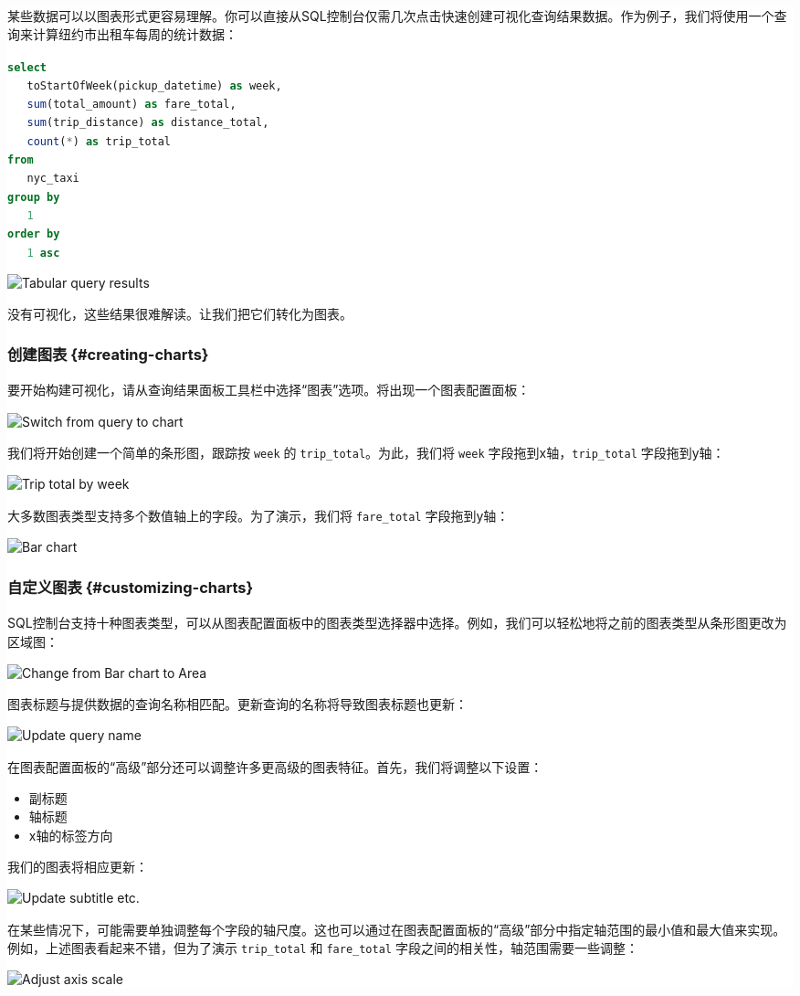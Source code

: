 某些数据可以以图表形式更容易理解。你可以直接从SQL控制台仅需几次点击快速创建可视化查询结果数据。作为例子，我们将使用一个查询来计算纽约市出租车每周的统计数据：

```sql
select
   toStartOfWeek(pickup_datetime) as week,
   sum(total_amount) as fare_total,
   sum(trip_distance) as distance_total,
   count(*) as trip_total
from
   nyc_taxi
group by
   1
order by
   1 asc
```

<img src={tabular_query_results} alt="Tabular query results"/>

没有可视化，这些结果很难解读。让我们把它们转化为图表。

### 创建图表 {#creating-charts}

要开始构建可视化，请从查询结果面板工具栏中选择“图表”选项。将出现一个图表配置面板：

<img src={switch_from_query_to_chart} alt="Switch from query to chart"/>

我们将开始创建一个简单的条形图，跟踪按 `week` 的 `trip_total`。为此，我们将 `week` 字段拖到x轴，`trip_total` 字段拖到y轴：

<img src={trip_total_by_week} alt="Trip total by week"/>

大多数图表类型支持多个数值轴上的字段。为了演示，我们将 `fare_total` 字段拖到y轴：

<img src={bar_chart} alt="Bar chart"/>

### 自定义图表 {#customizing-charts}

SQL控制台支持十种图表类型，可以从图表配置面板中的图表类型选择器中选择。例如，我们可以轻松地将之前的图表类型从条形图更改为区域图：

<img src={change_from_bar_to_area} alt="Change from Bar chart to Area"/>

图表标题与提供数据的查询名称相匹配。更新查询的名称将导致图表标题也更新：

<img src={update_query_name} alt="Update query name"/>

在图表配置面板的“高级”部分还可以调整许多更高级的图表特征。首先，我们将调整以下设置：

- 副标题
- 轴标题
- x轴的标签方向

我们的图表将相应更新：

<img src={update_subtitle_etc} alt="Update subtitle etc."/>

在某些情况下，可能需要单独调整每个字段的轴尺度。这也可以通过在图表配置面板的“高级”部分中指定轴范围的最小值和最大值来实现。例如，上述图表看起来不错，但为了演示 `trip_total` 和 `fare_total` 字段之间的相关性，轴范围需要一些调整：

<img src={adjust_axis_scale} alt="Adjust axis scale"/>
